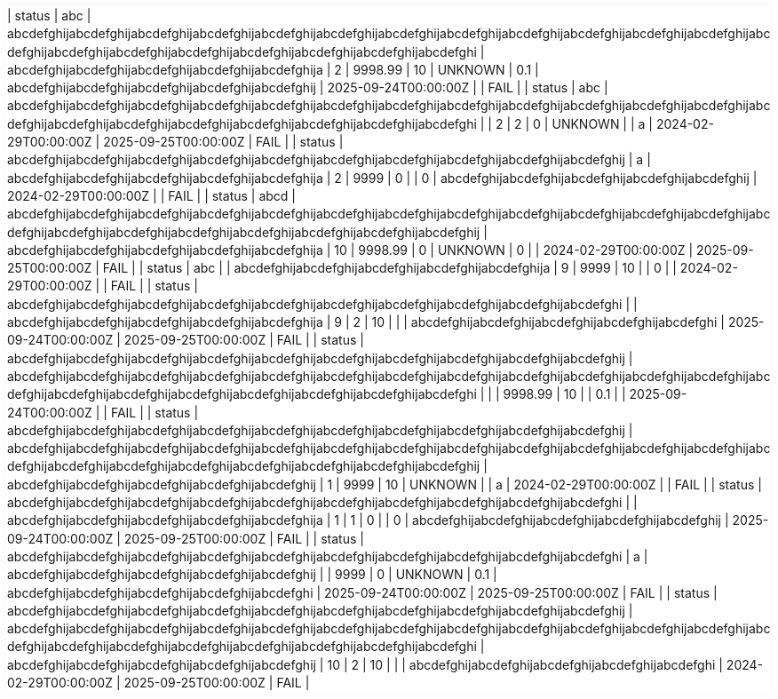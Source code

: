 | status       | abc                                                                                                   | abcdefghijabcdefghijabcdefghijabcdefghijabcdefghijabcdefghijabcdefghijabcdefghijabcdefghijabcdefghijabcdefghijabcdefghijabcdefghijabcdefghijabcdefghijabcdefghijabcdefghijabcdefghijabcdefghijabcdefghi   | abcdefghijabcdefghijabcdefghijabcdefghijabcdefghija | 2      | 9998.99 | 10       | UNKNOWN      | 0.1    | abcdefghijabcdefghijabcdefghijabcdefghijabcdefghij  | 2025-09-24T00:00:00Z  |                       | FAIL   |
| status       | abc                                                                                                   | abcdefghijabcdefghijabcdefghijabcdefghijabcdefghijabcdefghijabcdefghijabcdefghijabcdefghijabcdefghijabcdefghijabcdefghijabcdefghijabcdefghijabcdefghijabcdefghijabcdefghijabcdefghijabcdefghijabcdefghi   |                                                     | 2      | 2       | 0        | UNKNOWN      |        | a                                                   | 2024-02-29T00:00:00Z  | 2025-09-25T00:00:00Z  | FAIL   |
| status       | abcdefghijabcdefghijabcdefghijabcdefghijabcdefghijabcdefghijabcdefghijabcdefghijabcdefghijabcdefghij  | a                                                                                                                                                                                                         | abcdefghijabcdefghijabcdefghijabcdefghijabcdefghija | 2      | 9999    | 0        |              | 0      | abcdefghijabcdefghijabcdefghijabcdefghijabcdefghij  | 2024-02-29T00:00:00Z  |                       | FAIL   |
| status       | abcd                                                                                                  | abcdefghijabcdefghijabcdefghijabcdefghijabcdefghijabcdefghijabcdefghijabcdefghijabcdefghijabcdefghijabcdefghijabcdefghijabcdefghijabcdefghijabcdefghijabcdefghijabcdefghijabcdefghijabcdefghijabcdefghij  | abcdefghijabcdefghijabcdefghijabcdefghijabcdefghija | 10     | 9998.99 | 0        | UNKNOWN      | 0      |                                                     | 2024-02-29T00:00:00Z  | 2025-09-25T00:00:00Z  | FAIL   |
| status       | abc                                                                                                   |                                                                                                                                                                                                           | abcdefghijabcdefghijabcdefghijabcdefghijabcdefghija | 9      | 9999    | 10       |              | 0      |                                                     | 2024-02-29T00:00:00Z  |                       | FAIL   |
| status       | abcdefghijabcdefghijabcdefghijabcdefghijabcdefghijabcdefghijabcdefghijabcdefghijabcdefghijabcdefghi   |                                                                                                                                                                                                           | abcdefghijabcdefghijabcdefghijabcdefghijabcdefghija | 9      | 2       | 10       |              |        | abcdefghijabcdefghijabcdefghijabcdefghijabcdefghi   | 2025-09-24T00:00:00Z  | 2025-09-25T00:00:00Z  | FAIL   |
| status       | abcdefghijabcdefghijabcdefghijabcdefghijabcdefghijabcdefghijabcdefghijabcdefghijabcdefghijabcdefghij  | abcdefghijabcdefghijabcdefghijabcdefghijabcdefghijabcdefghijabcdefghijabcdefghijabcdefghijabcdefghijabcdefghijabcdefghijabcdefghijabcdefghijabcdefghijabcdefghijabcdefghijabcdefghijabcdefghijabcdefghi   |                                                     |        | 9998.99 | 10       |              | 0.1    |                                                     | 2025-09-24T00:00:00Z  |                       | FAIL   |
| status       | abcdefghijabcdefghijabcdefghijabcdefghijabcdefghijabcdefghijabcdefghijabcdefghijabcdefghijabcdefghij  | abcdefghijabcdefghijabcdefghijabcdefghijabcdefghijabcdefghijabcdefghijabcdefghijabcdefghijabcdefghijabcdefghijabcdefghijabcdefghijabcdefghijabcdefghijabcdefghijabcdefghijabcdefghijabcdefghijabcdefghij  | abcdefghijabcdefghijabcdefghijabcdefghijabcdefghij  | 1      | 9999    | 10       | UNKNOWN      |        | a                                                   | 2024-02-29T00:00:00Z  |                       | FAIL   |
| status       | abcdefghijabcdefghijabcdefghijabcdefghijabcdefghijabcdefghijabcdefghijabcdefghijabcdefghijabcdefghi   |                                                                                                                                                                                                           | abcdefghijabcdefghijabcdefghijabcdefghijabcdefghija | 1      | 1       | 0        |              | 0      | abcdefghijabcdefghijabcdefghijabcdefghijabcdefghij  | 2025-09-24T00:00:00Z  | 2025-09-25T00:00:00Z  | FAIL   |
| status       | abcdefghijabcdefghijabcdefghijabcdefghijabcdefghijabcdefghijabcdefghijabcdefghijabcdefghijabcdefghi   | a                                                                                                                                                                                                         | abcdefghijabcdefghijabcdefghijabcdefghijabcdefghij  |        | 9999    | 0        | UNKNOWN      | 0.1    | abcdefghijabcdefghijabcdefghijabcdefghijabcdefghi   | 2025-09-24T00:00:00Z  | 2025-09-25T00:00:00Z  | FAIL   |
| status       | abcdefghijabcdefghijabcdefghijabcdefghijabcdefghijabcdefghijabcdefghijabcdefghijabcdefghijabcdefghij  | abcdefghijabcdefghijabcdefghijabcdefghijabcdefghijabcdefghijabcdefghijabcdefghijabcdefghijabcdefghijabcdefghijabcdefghijabcdefghijabcdefghijabcdefghijabcdefghijabcdefghijabcdefghijabcdefghijabcdefghi   | abcdefghijabcdefghijabcdefghijabcdefghijabcdefghij  | 10     | 2       | 10       |              |        | abcdefghijabcdefghijabcdefghijabcdefghijabcdefghi   | 2024-02-29T00:00:00Z  | 2025-09-25T00:00:00Z  | FAIL   |